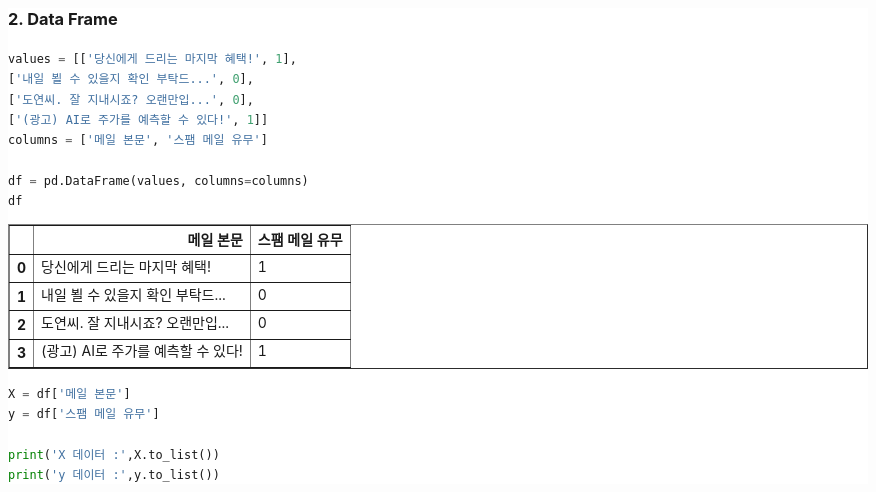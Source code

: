 ### 2. Data Frame


```python
values = [['당신에게 드리는 마지막 혜택!', 1],
['내일 뵐 수 있을지 확인 부탁드...', 0],
['도연씨. 잘 지내시죠? 오랜만입...', 0],
['(광고) AI로 주가를 예측할 수 있다!', 1]]
columns = ['메일 본문', '스팸 메일 유무']

df = pd.DataFrame(values, columns=columns)
df
```




<div>
<table border="1" class="dataframe">
  <thead>
    <tr style="text-align: right;">
      <th></th>
      <th>메일 본문</th>
      <th>스팸 메일 유무</th>
    </tr>
  </thead>
  <tbody>
    <tr>
      <th>0</th>
      <td>당신에게 드리는 마지막 혜택!</td>
      <td>1</td>
    </tr>
    <tr>
      <th>1</th>
      <td>내일 뵐 수 있을지 확인 부탁드...</td>
      <td>0</td>
    </tr>
    <tr>
      <th>2</th>
      <td>도연씨. 잘 지내시죠? 오랜만입...</td>
      <td>0</td>
    </tr>
    <tr>
      <th>3</th>
      <td>(광고) AI로 주가를 예측할 수 있다!</td>
      <td>1</td>
    </tr>
  </tbody>
</table>
</div>




```python
X = df['메일 본문']
y = df['스팸 메일 유무']

print('X 데이터 :',X.to_list())
print('y 데이터 :',y.to_list())
```
